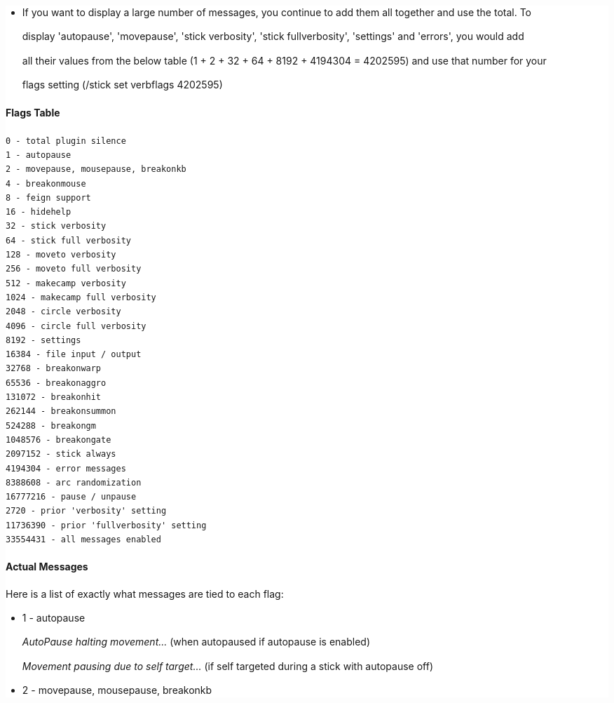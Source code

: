 * If you want to display a large number of messages, you continue to add them all together and use the total. To

  display 'autopause', 'movepause', 'stick verbosity', 'stick fullverbosity', 'settings' and 'errors', you would add

  all their values from the below table \(1 + 2 + 32 + 64 + 8192 + 4194304 = 4202595\) and use that number for your

  flags setting \(/stick set verbflags 4202595\)

#### Flags Table

```text
0 - total plugin silence
1 - autopause
2 - movepause, mousepause, breakonkb
4 - breakonmouse
8 - feign support
16 - hidehelp
32 - stick verbosity
64 - stick full verbosity
128 - moveto verbosity
256 - moveto full verbosity
512 - makecamp verbosity
1024 - makecamp full verbosity
2048 - circle verbosity
4096 - circle full verbosity
8192 - settings
16384 - file input / output
32768 - breakonwarp
65536 - breakonaggro
131072 - breakonhit
262144 - breakonsummon
524288 - breakongm
1048576 - breakongate
2097152 - stick always
4194304 - error messages
8388608 - arc randomization
16777216 - pause / unpause
2720 - prior 'verbosity' setting
11736390 - prior 'fullverbosity' setting
33554431 - all messages enabled
```

#### Actual Messages

Here is a list of exactly what messages are tied to each flag:

* 1 - autopause

  _AutoPause halting movement..._ \(when autopaused if autopause is enabled\)

  _Movement pausing due to self target..._ \(if self targeted during a stick with autopause off\)

* 2 - movepause, mousepause, breakonkb
